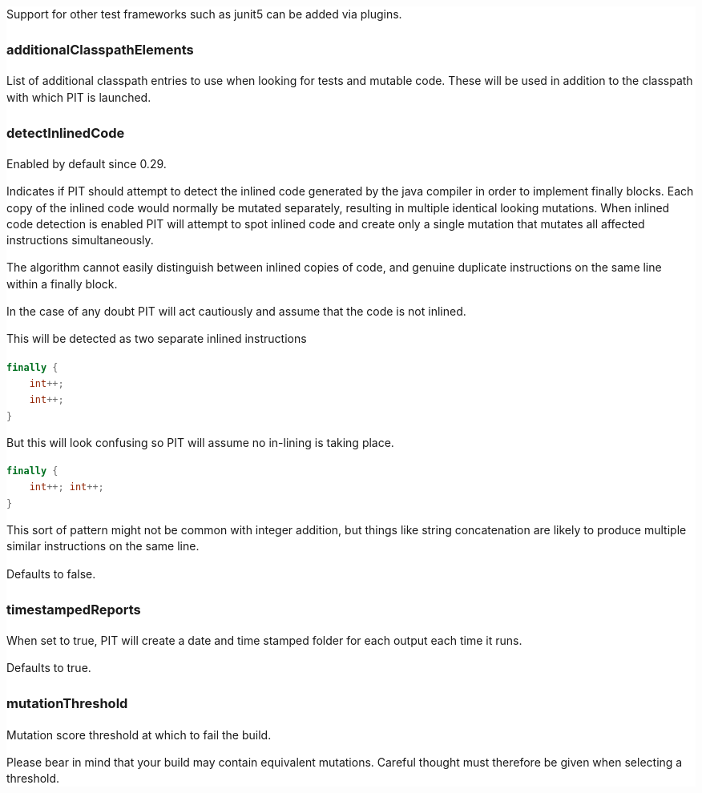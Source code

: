 Support for other test frameworks such as junit5 can be added via plugins.

### additionalClasspathElements

List of additional classpath entries to use when looking for tests and mutable code.
These will be used in addition to the classpath with which PIT is launched.

### detectInlinedCode

Enabled by default since 0.29.

Indicates if PIT should attempt to detect the inlined code generated by the java compiler in order to implement
finally blocks. Each copy of the inlined code would normally be mutated separately, resulting in multiple
identical looking mutations. When inlined code detection is enabled PIT will attempt to spot inlined code and create
only a single mutation that mutates all affected instructions simultaneously.

The algorithm cannot easily distinguish between inlined copies of code, and genuine duplicate instructions
on the same line within a finally block.

In the case of any doubt PIT will act cautiously and assume that the code is not inlined.

This will be detected as two separate inlined instructions

```java
finally {
    int++;
    int++;
}
```

But this will look confusing so PIT will assume no in-lining is taking place.

```java
finally {
    int++; int++;
}
```

This sort of pattern might not be common with integer addition, but things like string concatenation are likely to produce multiple similar instructions on the same line.

Defaults to false.

### timestampedReports 

When set to true, PIT will create a date and time stamped folder for each output each time it runs.

Defaults to true.

### mutationThreshold

Mutation score threshold at which to fail the build.

Please bear in mind that your build may contain equivalent mutations. Careful thought must therefore be given when selecting a threshold.

